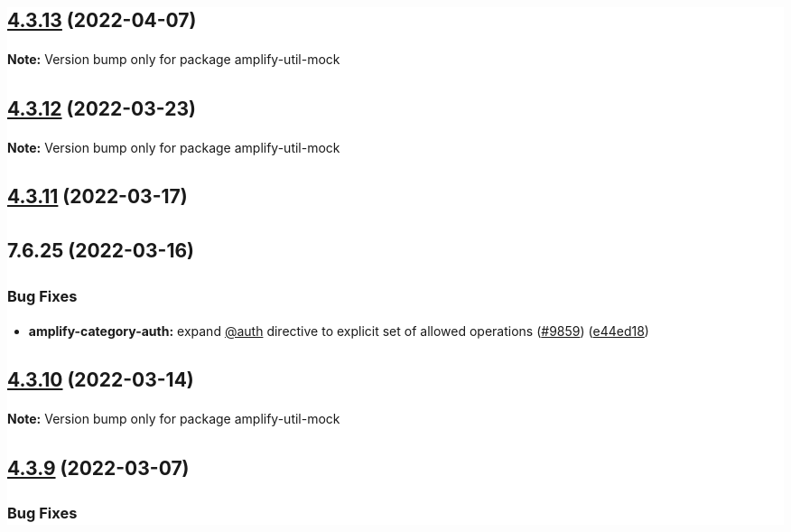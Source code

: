 

## [4.3.13](https://github.com/aws-amplify/amplify-cli/compare/amplify-util-mock@4.3.12...amplify-util-mock@4.3.13) (2022-04-07)

**Note:** Version bump only for package amplify-util-mock





## [4.3.12](https://github.com/aws-amplify/amplify-cli/compare/amplify-util-mock@4.3.11...amplify-util-mock@4.3.12) (2022-03-23)

**Note:** Version bump only for package amplify-util-mock





## [4.3.11](https://github.com/aws-amplify/amplify-cli/compare/amplify-util-mock@4.3.10...amplify-util-mock@4.3.11) (2022-03-17)



## 7.6.25 (2022-03-16)


### Bug Fixes

* **amplify-category-auth:** expand [@auth](https://github.com/auth) directive to explicit set of allowed operations ([#9859](https://github.com/aws-amplify/amplify-cli/issues/9859)) ([e44ed18](https://github.com/aws-amplify/amplify-cli/commit/e44ed189b2c94230cbd5674606ffa488cb6c7bfe))





## [4.3.10](https://github.com/aws-amplify/amplify-cli/compare/amplify-util-mock@4.3.9...amplify-util-mock@4.3.10) (2022-03-14)

**Note:** Version bump only for package amplify-util-mock





## [4.3.9](https://github.com/aws-amplify/amplify-cli/compare/amplify-util-mock@4.3.8...amplify-util-mock@4.3.9) (2022-03-07)


### Bug Fixes
